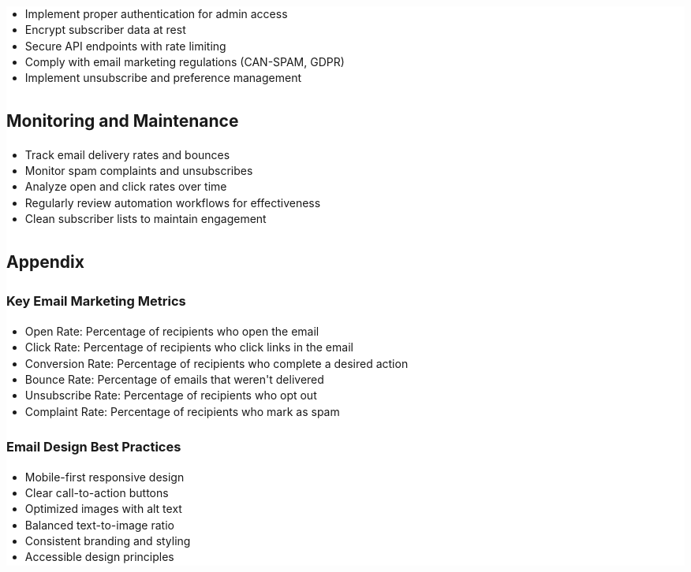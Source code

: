 - Implement proper authentication for admin access
- Encrypt subscriber data at rest
- Secure API endpoints with rate limiting
- Comply with email marketing regulations (CAN-SPAM, GDPR)
- Implement unsubscribe and preference management

## Monitoring and Maintenance

- Track email delivery rates and bounces
- Monitor spam complaints and unsubscribes
- Analyze open and click rates over time
- Regularly review automation workflows for effectiveness
- Clean subscriber lists to maintain engagement

## Appendix

### Key Email Marketing Metrics
- Open Rate: Percentage of recipients who open the email
- Click Rate: Percentage of recipients who click links in the email
- Conversion Rate: Percentage of recipients who complete a desired action
- Bounce Rate: Percentage of emails that weren't delivered
- Unsubscribe Rate: Percentage of recipients who opt out
- Complaint Rate: Percentage of recipients who mark as spam

### Email Design Best Practices
- Mobile-first responsive design
- Clear call-to-action buttons
- Optimized images with alt text
- Balanced text-to-image ratio
- Consistent branding and styling
- Accessible design principles 